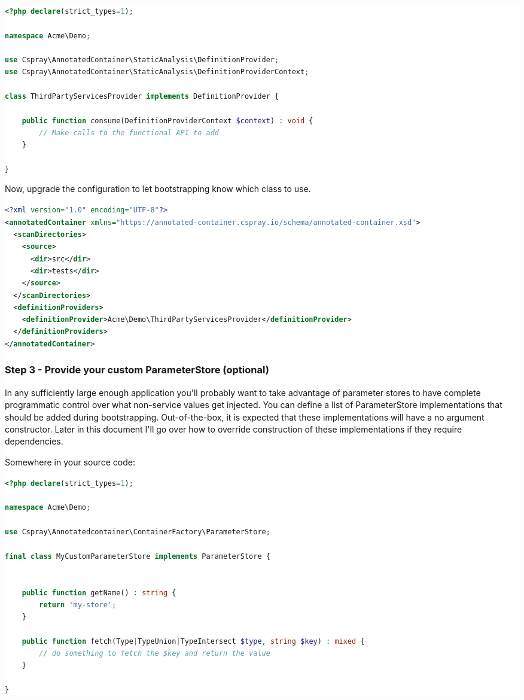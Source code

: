 ```php
<?php declare(strict_types=1);

namespace Acme\Demo;

use Cspray\AnnotatedContainer\StaticAnalysis\DefinitionProvider;
use Cspray\AnnotatedContainer\StaticAnalysis\DefinitionProviderContext;

class ThirdPartyServicesProvider implements DefinitionProvider {

    public function consume(DefinitionProviderContext $context) : void {
        // Make calls to the functional API to add 
    }

}
```

Now, upgrade the configuration to let bootstrapping know which class to use.

```xml
<?xml version="1.0" encoding="UTF-8"?>
<annotatedContainer xmlns="https://annotated-container.cspray.io/schema/annotated-container.xsd">
  <scanDirectories>
    <source>
      <dir>src</dir>
      <dir>tests</dir>
    </source>
  </scanDirectories>
  <definitionProviders>
    <definitionProvider>Acme\Demo\ThirdPartyServicesProvider</definitionProvider>
  </definitionProviders>
</annotatedContainer>
```

### Step 3 - Provide your custom ParameterStore (optional)

In any sufficiently large enough application you'll probably want to take advantage of parameter stores to have complete programmatic control over what non-service values get injected. You can define a list of ParameterStore implementations that should be added during bootstrapping. Out-of-the-box, it is expected that these implementations will have a no argument constructor. Later in this document I'll go over how to override construction of these implementations if they require dependencies.

Somewhere in your source code:

```php
<?php declare(strict_types=1);

namespace Acme\Demo;

use Cspray\Annotatedcontainer\ContainerFactory\ParameterStore;

final class MyCustomParameterStore implements ParameterStore {

    
    public function getName() : string {
        return 'my-store';
    }

    public function fetch(Type|TypeUnion|TypeIntersect $type, string $key) : mixed {
        // do something to fetch the $key and return the value
    }

}
```
